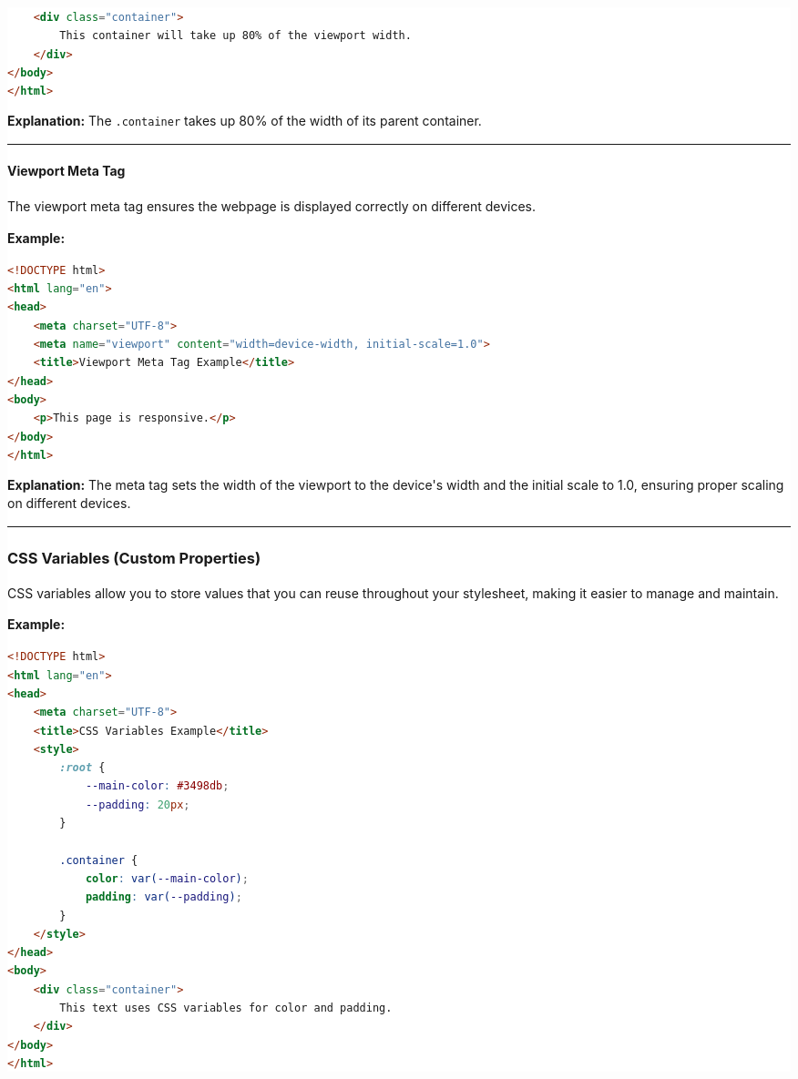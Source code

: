 ```html
    <div class="container">
        This container will take up 80% of the viewport width.
    </div>
</body>
</html>
```

**Explanation:** The `.container` takes up 80% of the width of its parent container.

---

#### Viewport Meta Tag

The viewport meta tag ensures the webpage is displayed correctly on different devices.

**Example:**

```html
<!DOCTYPE html>
<html lang="en">
<head>
    <meta charset="UTF-8">
    <meta name="viewport" content="width=device-width, initial-scale=1.0">
    <title>Viewport Meta Tag Example</title>
</head>
<body>
    <p>This page is responsive.</p>
</body>
</html>
```

**Explanation:** The meta tag sets the width of the viewport to the device's width and the initial scale to 1.0, ensuring proper scaling on different devices.

---

### CSS Variables (Custom Properties)

CSS variables allow you to store values that you can reuse throughout your stylesheet, making it easier to manage and maintain.

**Example:**

```html
<!DOCTYPE html>
<html lang="en">
<head>
    <meta charset="UTF-8">
    <title>CSS Variables Example</title>
    <style>
        :root {
            --main-color: #3498db;
            --padding: 20px;
        }

        .container {
            color: var(--main-color);
            padding: var(--padding);
        }
    </style>
</head>
<body>
    <div class="container">
        This text uses CSS variables for color and padding.
    </div>
</body>
</html>
```